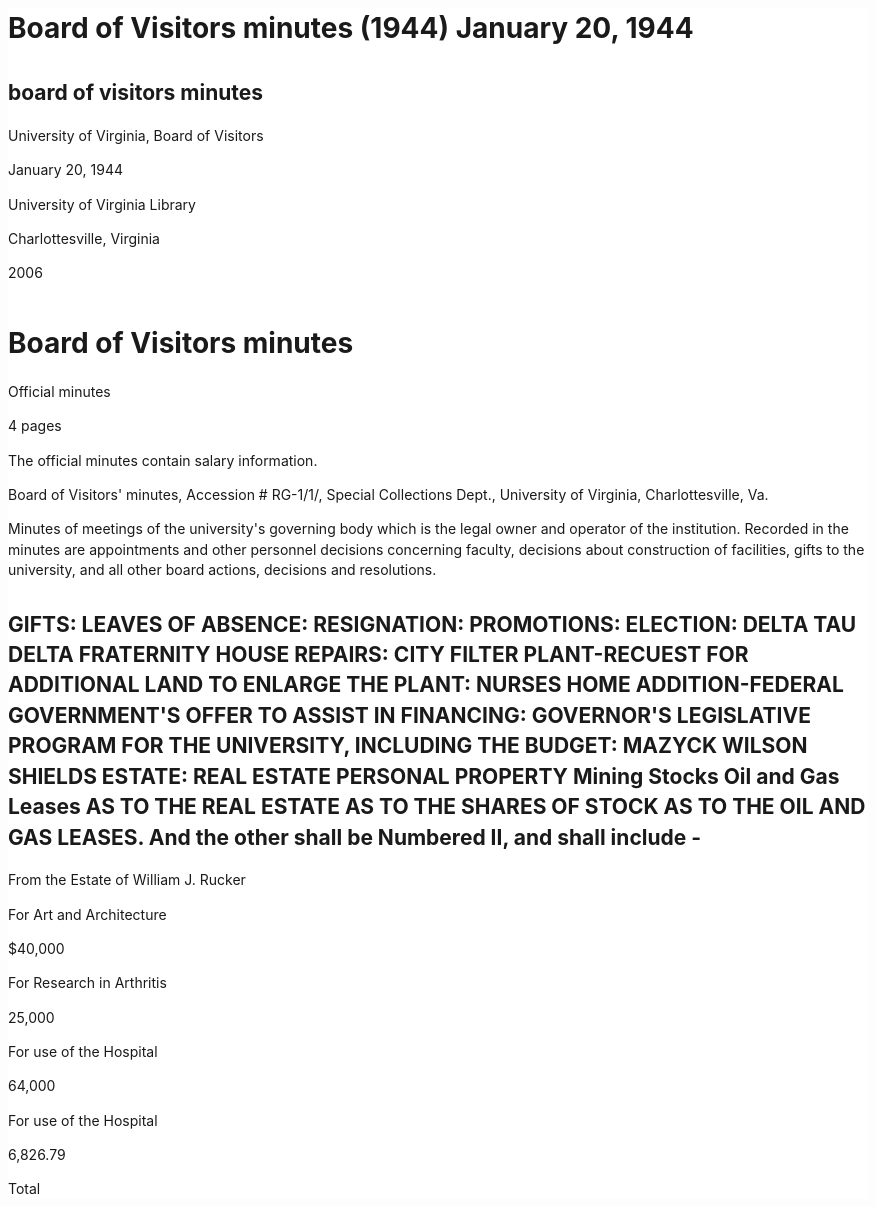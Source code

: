 Board of Visitors minutes (1944) January 20, 1944
=================================================

board of visitors minutes
-------------------------

University of Virginia, Board of Visitors

January 20, 1944

University of Virginia Library

Charlottesville, Virginia

2006

Board of Visitors minutes
=========================

Official minutes

4 pages

The official minutes contain salary information.

Board of Visitors' minutes, Accession # RG-1/1/, Special Collections Dept., University of Virginia, Charlottesville, Va.

Minutes of meetings of the university's governing body which is the legal owner and operator of the institution. Recorded in the minutes are appointments and other personnel decisions concerning faculty, decisions about construction of facilities, gifts to the university, and all other board actions, decisions and resolutions.

GIFTS: LEAVES OF ABSENCE: RESIGNATION: PROMOTIONS: ELECTION: DELTA TAU DELTA FRATERNITY HOUSE REPAIRS: CITY FILTER PLANT-RECUEST FOR ADDITIONAL LAND TO ENLARGE THE PLANT: NURSES HOME ADDITION-FEDERAL GOVERNMENT'S OFFER TO ASSIST IN FINANCING: GOVERNOR'S LEGISLATIVE PROGRAM FOR THE UNIVERSITY, INCLUDING THE BUDGET: MAZYCK WILSON SHIELDS ESTATE: REAL ESTATE PERSONAL PROPERTY Mining Stocks Oil and Gas Leases AS TO THE REAL ESTATE AS TO THE SHARES OF STOCK AS TO THE OIL AND GAS LEASES. And the other shall be Numbered II, and shall include -
--------------------------------------------------------------------------------------------------------------------------------------------------------------------------------------------------------------------------------------------------------------------------------------------------------------------------------------------------------------------------------------------------------------------------------------------------------------------------------------------------------------------------------------------------------------

From the Estate of William J. Rucker

For Art and Architecture

$40,000

For Research in Arthritis

25,000

For use of the Hospital

64,000

For use of the Hospital

6,826.79

Total
